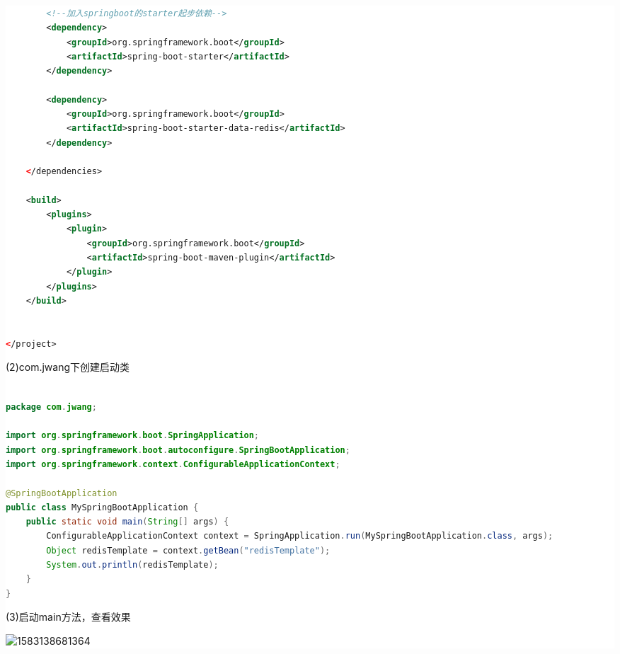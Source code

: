 ```xml
        <!--加入springboot的starter起步依赖-->
        <dependency>
            <groupId>org.springframework.boot</groupId>
            <artifactId>spring-boot-starter</artifactId>
        </dependency>

        <dependency>
            <groupId>org.springframework.boot</groupId>
            <artifactId>spring-boot-starter-data-redis</artifactId>
        </dependency>

    </dependencies>

    <build>
        <plugins>
            <plugin>
                <groupId>org.springframework.boot</groupId>
                <artifactId>spring-boot-maven-plugin</artifactId>
            </plugin>
        </plugins>
    </build>


</project>
```

(2)com.jwang下创建启动类

```java

package com.jwang;

import org.springframework.boot.SpringApplication;
import org.springframework.boot.autoconfigure.SpringBootApplication;
import org.springframework.context.ConfigurableApplicationContext;

@SpringBootApplication
public class MySpringBootApplication {
    public static void main(String[] args) {
        ConfigurableApplicationContext context = SpringApplication.run(MySpringBootApplication.class, args);
        Object redisTemplate = context.getBean("redisTemplate");
        System.out.println(redisTemplate);
    }
}
```



(3)启动main方法，查看效果

![1583138681364](https://jwangtec.oss-cn-chengdu.aliyuncs.com/jwangcloud/springboot/s2/images/1583138681364.png)
